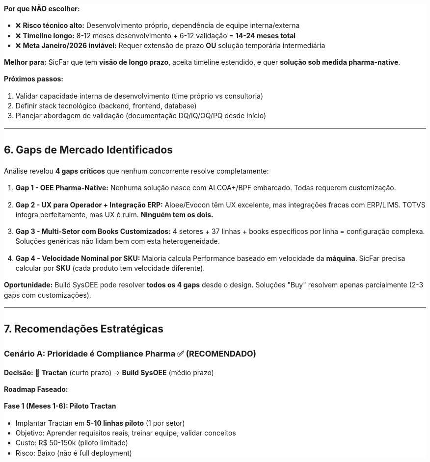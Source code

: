 **Por que NÃO escolher:**
- ❌ **Risco técnico alto:** Desenvolvimento próprio, dependência de equipe interna/externa
- ❌ **Timeline longo:** 8-12 meses desenvolvimento + 6-12 validação = **14-24 meses total**
- ❌ **Meta Janeiro/2026 inviável:** Requer extensão de prazo **OU** solução temporária intermediária

**Melhor para:** SicFar que tem **visão de longo prazo**, aceita timeline estendido, e quer **solução sob medida pharma-native**.

**Próximos passos:**
1. Validar capacidade interna de desenvolvimento (time próprio vs consultoria)
2. Definir stack tecnológico (backend, frontend, database)
3. Planejar abordagem de validação (documentação DQ/IQ/OQ/PQ desde início)

---

## 6. Gaps de Mercado Identificados

Análise revelou **4 gaps críticos** que nenhum concorrente resolve completamente:

1. **Gap 1 - OEE Pharma-Native:**
   Nenhuma solução nasce com ALCOA+/BPF embarcado. Todas requerem customização.

2. **Gap 2 - UX para Operador + Integração ERP:**
   Aloee/Evocon têm UX excelente, mas integrações fracas com ERP/LIMS.
   TOTVS integra perfeitamente, mas UX é ruim.
   **Ninguém tem os dois.**

3. **Gap 3 - Multi-Setor com Books Customizados:**
   4 setores + 37 linhas + books específicos por linha = configuração complexa.
   Soluções genéricas não lidam bem com esta heterogeneidade.

4. **Gap 4 - Velocidade Nominal por SKU:**
   Maioria calcula Performance baseado em velocidade da **máquina**.
   SicFar precisa calcular por **SKU** (cada produto tem velocidade diferente).

**Oportunidade:**
Build SysOEE pode resolver **todos os 4 gaps** desde o design.
Soluções "Buy" resolvem apenas parcialmente (2-3 gaps com customizações).

---

## 7. Recomendações Estratégicas

### Cenário A: Prioridade é Compliance Pharma ✅ (RECOMENDADO)

**Decisão:** 🥇 **Tractan** (curto prazo) → **Build SysOEE** (médio prazo)

**Roadmap Faseado:**

**Fase 1 (Meses 1-6): Piloto Tractan**
- Implantar Tractan em **5-10 linhas piloto** (1 por setor)
- Objetivo: Aprender requisitos reais, treinar equipe, validar conceitos
- Custo: R$ 50-150k (piloto limitado)
- Risco: Baixo (não é full deployment)
